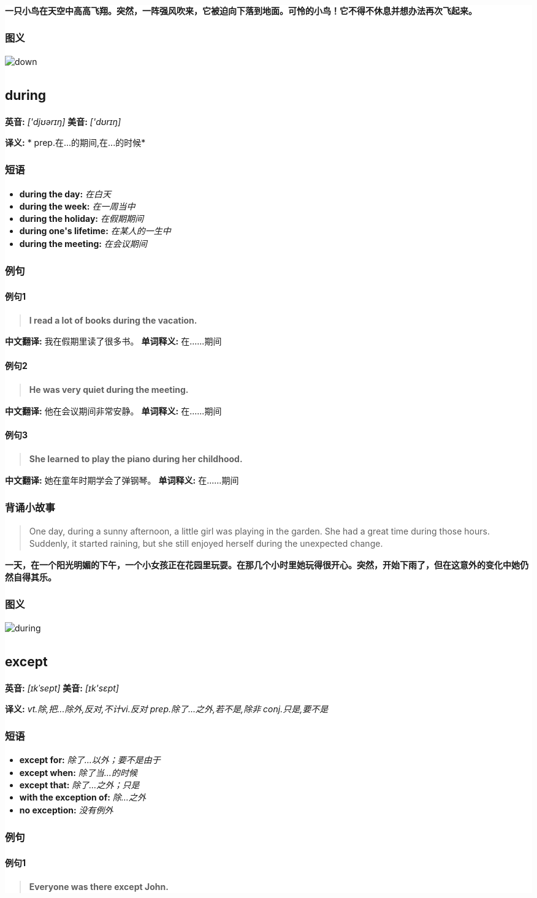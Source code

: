  **一只小鸟在天空中高高飞翔。突然，一阵强风吹来，它被迫向下落到地面。可怜的小鸟！它不得不休息并想办法再次飞起来。**
### 图义
![down](https://file.yboshi.com/words/svg/down.svg)

## during
**英音:** _['djʊərɪŋ]_  	**美音:** _['dʊrɪŋ]_ 

**译义:** * prep.在...的期间,在...的时候*

### 短语
+ **during the day:**   _在白天_
+ **during the week:**   _在一周当中_
+ **during the holiday:**   _在假期期间_
+ **during one's lifetime:**   _在某人的一生中_
+ **during the meeting:**   _在会议期间_
### 例句
#### 例句1
> **I read a lot of books during the vacation.** 

**中文翻译:** 我在假期里读了很多书。
**单词释义:** 在......期间
#### 例句2
> **He was very quiet during the meeting.** 

**中文翻译:** 他在会议期间非常安静。
**单词释义:** 在......期间
#### 例句3
> **She learned to play the piano during her childhood.** 

**中文翻译:** 她在童年时期学会了弹钢琴。
**单词释义:** 在......期间
### 背诵小故事
> One day, during a sunny afternoon, a little girl was playing in the garden. She had a great time during those hours. Suddenly, it started raining, but she still enjoyed herself during the unexpected change.

 **一天，在一个阳光明媚的下午，一个小女孩正在花园里玩耍。在那几个小时里她玩得很开心。突然，开始下雨了，但在这意外的变化中她仍然自得其乐。**
### 图义
![during](https://file.yboshi.com/words/svg/during.svg)

## except
**英音:** _[ɪkˈsept]_  	**美音:** _[ɪk'sɛpt]_ 

**译义:** *vt.除,把...除外,反对,不计vi.反对 prep.除了...之外,若不是,除非 conj.只是,要不是*

### 短语
+ **except for:**   _除了…以外；要不是由于_
+ **except when:**   _除了当…的时候_
+ **except that:**   _除了…之外；只是_
+ **with the exception of:**   _除…之外_
+ **no exception:**   _没有例外_
### 例句
#### 例句1
> **Everyone was there except John.** 
